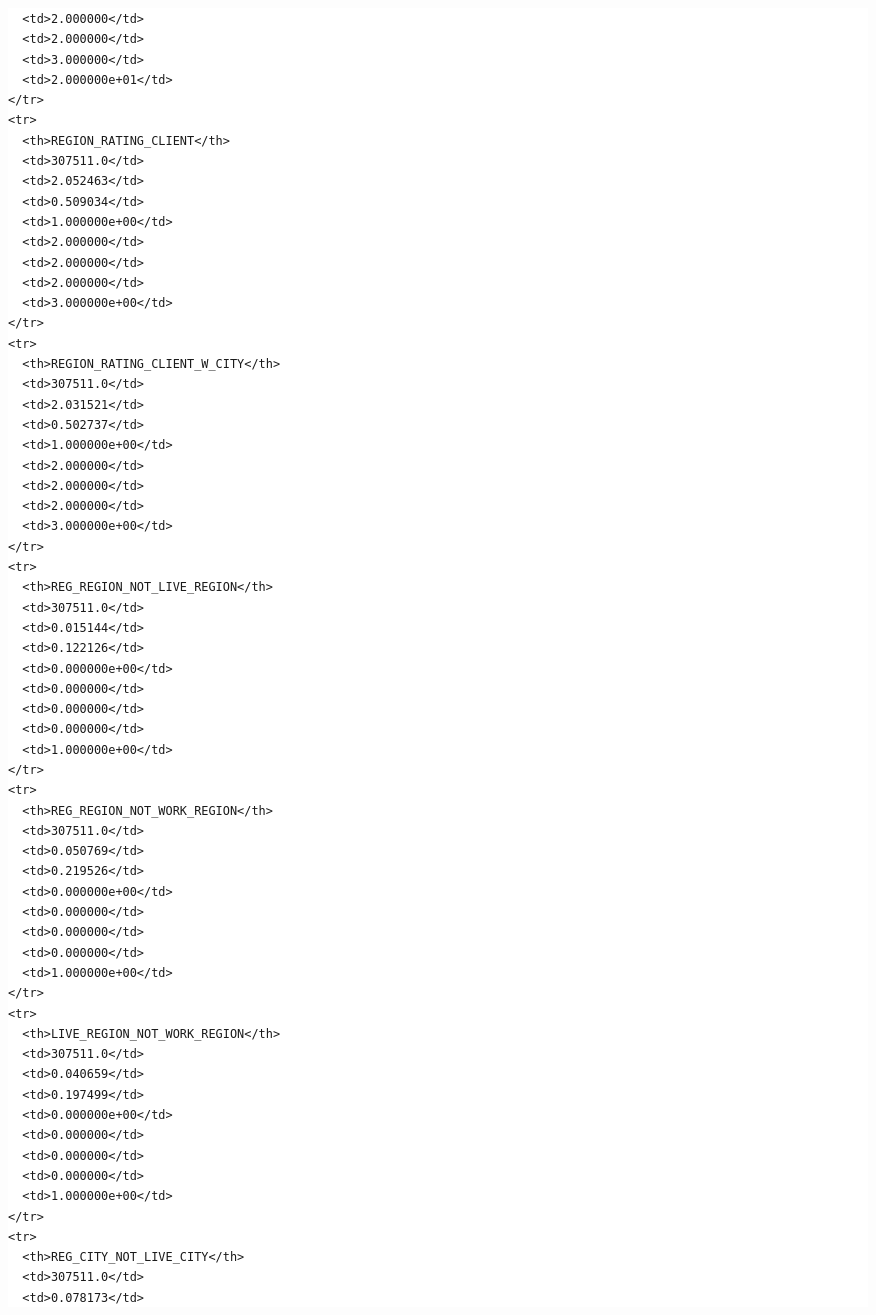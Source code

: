       <td>2.000000</td>
      <td>2.000000</td>
      <td>3.000000</td>
      <td>2.000000e+01</td>
    </tr>
    <tr>
      <th>REGION_RATING_CLIENT</th>
      <td>307511.0</td>
      <td>2.052463</td>
      <td>0.509034</td>
      <td>1.000000e+00</td>
      <td>2.000000</td>
      <td>2.000000</td>
      <td>2.000000</td>
      <td>3.000000e+00</td>
    </tr>
    <tr>
      <th>REGION_RATING_CLIENT_W_CITY</th>
      <td>307511.0</td>
      <td>2.031521</td>
      <td>0.502737</td>
      <td>1.000000e+00</td>
      <td>2.000000</td>
      <td>2.000000</td>
      <td>2.000000</td>
      <td>3.000000e+00</td>
    </tr>
    <tr>
      <th>REG_REGION_NOT_LIVE_REGION</th>
      <td>307511.0</td>
      <td>0.015144</td>
      <td>0.122126</td>
      <td>0.000000e+00</td>
      <td>0.000000</td>
      <td>0.000000</td>
      <td>0.000000</td>
      <td>1.000000e+00</td>
    </tr>
    <tr>
      <th>REG_REGION_NOT_WORK_REGION</th>
      <td>307511.0</td>
      <td>0.050769</td>
      <td>0.219526</td>
      <td>0.000000e+00</td>
      <td>0.000000</td>
      <td>0.000000</td>
      <td>0.000000</td>
      <td>1.000000e+00</td>
    </tr>
    <tr>
      <th>LIVE_REGION_NOT_WORK_REGION</th>
      <td>307511.0</td>
      <td>0.040659</td>
      <td>0.197499</td>
      <td>0.000000e+00</td>
      <td>0.000000</td>
      <td>0.000000</td>
      <td>0.000000</td>
      <td>1.000000e+00</td>
    </tr>
    <tr>
      <th>REG_CITY_NOT_LIVE_CITY</th>
      <td>307511.0</td>
      <td>0.078173</td>